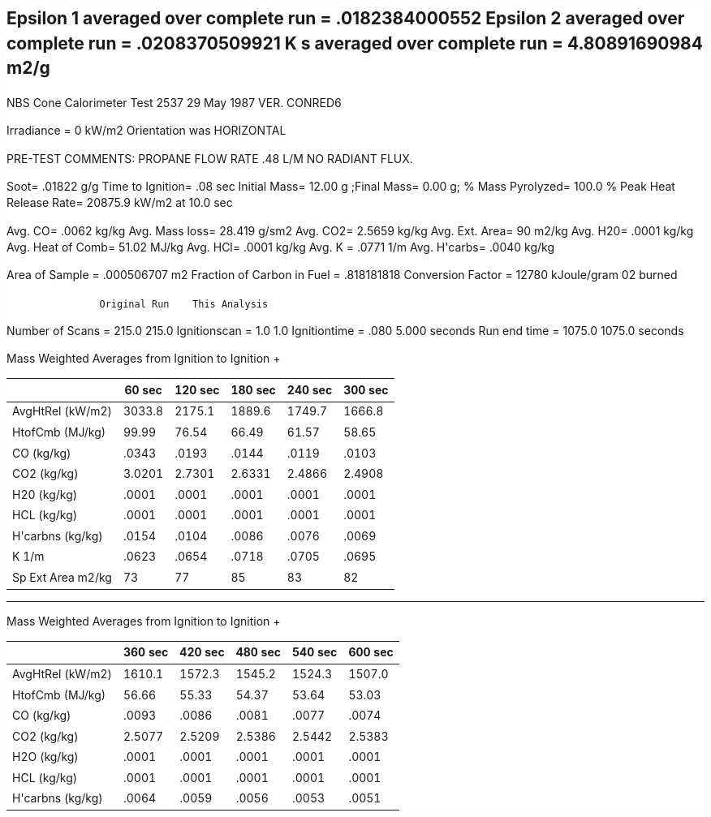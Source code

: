 Epsilon 1 averaged over complete run = .0182384000552
Epsilon 2 averaged over complete run = .0208370509921
K s averaged over complete run = 4.80891690984 m2/g
---
NBS Cone Calorimeter    Test 2537  29 May 1987    VER. CONRED6

Irradiance = 0 kW/m2    Orientation was  HORIZONTAL

PRE-TEST COMMENTS:
PROPANE FLOW RATE .48 L/M NO RADIANT FLUX.

Soot= .01822  g/g                           Time to Ignition= .08  sec
Initial Mass=   12.00 g ;Final Mass=    0.00 g; % Mass Pyrolyzed= 100.0 %
Peak Heat Release Rate= 20875.9 kW/m2 at         10.0 sec

Avg. CO=       .0062 kg/kg        Avg. Mass loss=     28.419 g/sm2
Avg. CO2=     2.5659 kg/kg        Avg. Ext. Area=    90 m2/kg
Avg. H20=      .0001 kg/kg        Avg. Heat of Comb= 51.02 MJ/kg
Avg. HCl=      .0001 kg/kg        Avg. K =           .0771  1/m
Avg. H'carbs=  .0040 kg/kg

Area of Sample    =   .000506707   m2     Fraction of Carbon in Fuel =
.818181818
Conversion Factor =     12780 kJoule/gram 02 burned

                    Original Run    This Analysis
Number of Scans =       215.0           215.0
Ignitionscan    =         1.0             1.0
Ignitiontime    =        .080            5.000  seconds
Run end time    =      1075.0          1075.0   seconds

Mass Weighted Averages from Ignition to Ignition +

| | 60 sec | 120 sec | 180 sec | 240 sec | 300 sec |
|---|--------|---------|---------|---------|---------|
| AvgHtRel (kW/m2) | 3033.8 | 2175.1 | 1889.6 | 1749.7 | 1666.8 |
| HtofCmb (MJ/kg) | 99.99 | 76.54 | 66.49 | 61.57 | 58.65 |
| CO (kg/kg) | .0343 | .0193 | .0144 | .0119 | .0103 |
| CO2 (kg/kg) | 3.0201 | 2.7301 | 2.6331 | 2.4866 | 2.4908 |
| H20 (kg/kg) | .0001 | .0001 | .0001 | .0001 | .0001 |
| HCL (kg/kg) | .0001 | .0001 | .0001 | .0001 | .0001 |
| H'carbns (kg/kg) | .0154 | .0104 | .0086 | .0076 | .0069 |
| K 1/m | .0623 | .0654 | .0718 | .0705 | .0695 |
| Sp Ext Area m2/kg | 73 | 77 | 85 | 83 | 82 |
---
Mass Weighted Averages from Ignition to Ignition +

| | 360 sec | 420 sec | 480 sec | 540 sec | 600 sec |
|---|---------|---------|---------|---------|---------|
| AvgHtRel (kW/m2) | 1610.1 | 1572.3 | 1545.2 | 1524.3 | 1507.0 |
| HtofCmb (MJ/kg) | 56.66 | 55.33 | 54.37 | 53.64 | 53.03 |
| CO (kg/kg) | .0093 | .0086 | .0081 | .0077 | .0074 |
| CO2 (kg/kg) | 2.5077 | 2.5209 | 2.5386 | 2.5442 | 2.5383 |
| H2O (kg/kg) | .0001 | .0001 | .0001 | .0001 | .0001 |
| HCL (kg/kg) | .0001 | .0001 | .0001 | .0001 | .0001 |
| H'carbns (kg/kg) | .0064 | .0059 | .0056 | .0053 | .0051 |